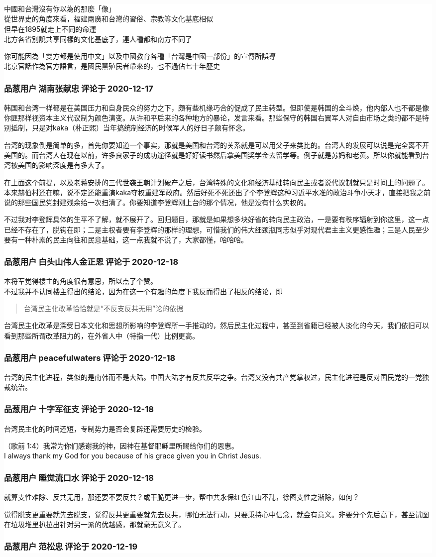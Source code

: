 中國和台灣沒有你以為的那麼「像」  
從世界史的角度來看，福建兩廣和台灣的習俗、宗教等文化基底相似  
但早在1895就走上不同的命運  
北方各省別說共享同樣的文化基底了，連人種都和南方不同了  
  
你可能因為「雙方都是使用中文」以及中國教育各種「台灣是中國一部份」的宣傳所誤導  
北京官話作為官方語言，是國民黨殖民者帶來的，也不過佔七十年歷史
        
                

### 品葱用户 **湖南张献忠** 评论于 2020-12-17
        
韩国和台湾一样都是在美国压力和自身民众的努力之下，颇有些机缘巧合的促成了民主转型。但即使是韩国的全斗焕，他内部人也不都是像你匪那样视资本主义代议制为颜色演变。从许和平后来的各种地方的暴论，发言来看。那些保守的韩国右翼军人对自由市场之类的都不是特别抵制，只是对kaka（朴正熙）当年搞统制经济的时候军人的好日子颇有怀念。  
  
台湾的现象倒是简单的多，首先你要知道一个事实，那就是美国和台湾的关系就是可以用父子来类比的。台湾人的发展可以说是完全离不开美国的。而台湾人在现在以前，许多良家子的成功途径就是好好读书然后拿美国奖学金去留学等。例子就是苏妈和老黄。所以你就能看到台湾被美国的影响深度是有多大了。  
  
在上面这个前提，以及老蒋安排的三代世袭王朝计划破产之后，台湾特殊的文化和经济基础转向民主或者说代议制就只是时间上的问题了。本来赫伯村还在嘛，说不定还能重演kaka夺权重建军政府。然后好死不死还出了个李登辉这种习近平水准的政治斗争小天才，直接把我之前说的那些国民党封建残余给一次扫清了。你要知道李登辉刚上台的那个情况，他是没有什么实权的。  
  
不过我对李登辉具体的生平不了解，就不展开了。回归题目，那就是如果想多块好省的转向民主政治，一是要有秩序辐射到你这里，这一点已经不存在了，脱钩在即；二是主权者要有李登辉的那样的理想，可惜我们的伟大细颈瓶同志似乎对现代君主主义更感性趣；三是人民至少要有一种朴素的民主向往和民意基础，这一点我就不说了，大家都懂，哈哈哈。
        
                

### 品葱用户 **白头山伟人金正恩** 评论于 2020-12-18
        
本将军觉得楼主的角度很有意思，所以点了个赞。  
不过我并不认同楼主得出的结论，因为在这一个有趣的角度下我反而得出了相反的结论，即  

> 台湾民主化改革恰恰就是“不反支反共无用”论的依据

  
台湾民主化改革是深受日本文化和思想所影响的李登辉所一手推动的，然后民主化过程中，甚至到省籍已经被人淡化的今天，我们依旧可以看到那些所谓改革阻力的，在外省人中（特指一代）比例更高。
        
                

### 品葱用户 **peacefulwaters** 评论于 2020-12-18
        
台湾的民主化进程，类似的是南韩而不是大陆。中国大陆才有反共反华之争。台湾又没有共产党掌权过，民主化进程是反对国民党的一党独裁统治。
        
                

### 品葱用户 **十字军征支** 评论于 2020-12-18
        
台湾民主化的时间还短，专制势力是否会复辟还需要历史的检验。  
  
（歌前 1:4）我常为你们感谢我的神，因神在基督耶稣里所赐给你们的恩惠。  
I always thank my God for you because of his grace given you in Christ Jesus.
        
                

### 品葱用户 **睡觉流口水** 评论于 2020-12-18
        
就算支性难除、反共无用，那还要不要反共？或干脆更进一步，帮中共永保红色江山不乱，徐图支性之渐除，如何？  
  
觉得脱支更重要就先去脱支，觉得反共更重要就先去反共，哪怕无法行动，只要秉持心中信念，就会有意义。非要分个先后高下，甚至试图在垃圾堆里扒拉出针对另一派的优越感，那就毫无意义了。
        
                

### 品葱用户 **范松忠** 评论于 2020-12-19
        